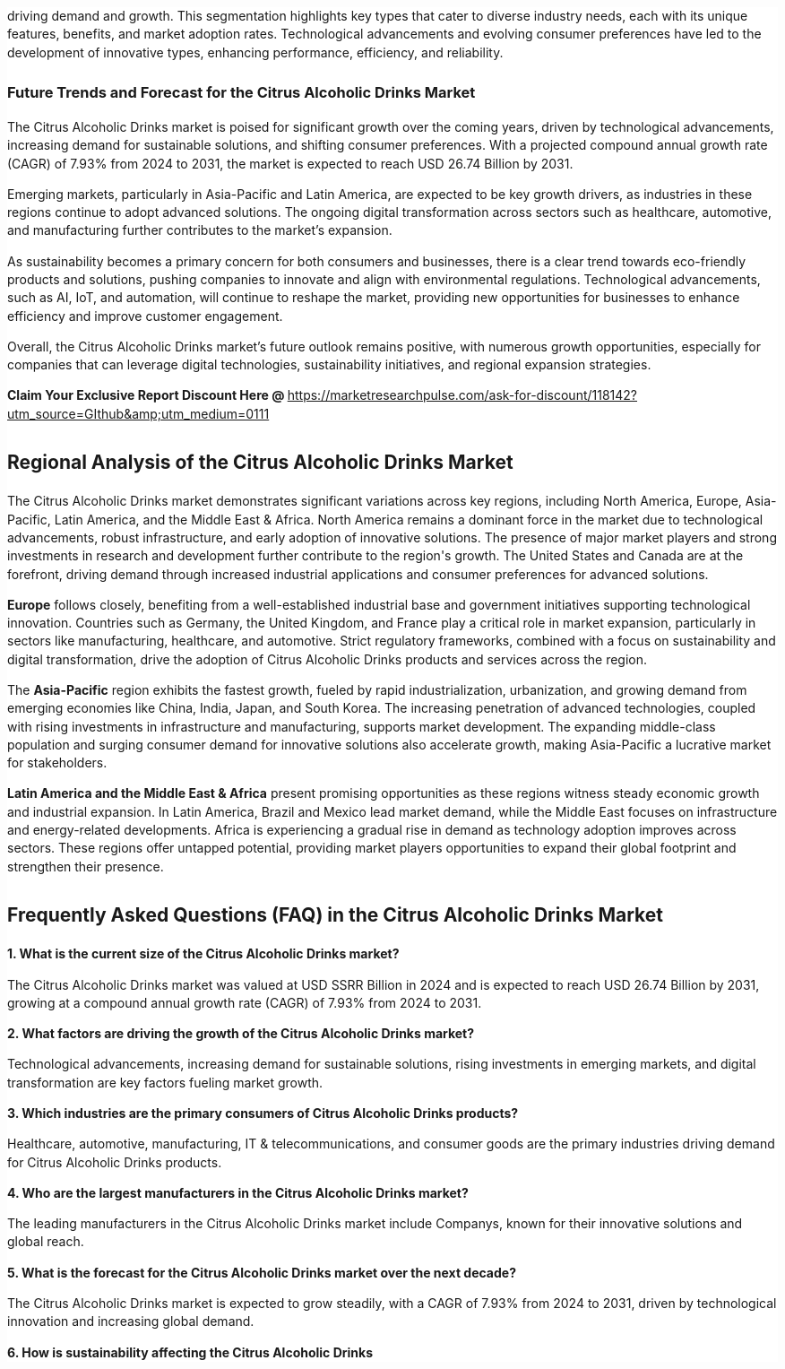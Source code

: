 driving demand and growth. This segmentation highlights key types that cater to diverse industry needs, each with its unique features, benefits, and market adoption rates. Technological advancements and evolving consumer preferences have led to the development of innovative types, enhancing performance, efficiency, and reliability.</p><h3>Future Trends and Forecast for the Citrus Alcoholic Drinks Market</h3><p>The Citrus Alcoholic Drinks market is poised for significant growth over the coming years, driven by technological advancements, increasing demand for sustainable solutions, and shifting consumer preferences. With a projected compound annual growth rate (CAGR) of 7.93% from 2024 to 2031, the market is expected to reach USD 26.74 Billion by 2031.</p><p>Emerging markets, particularly in Asia-Pacific and Latin America, are expected to be key growth drivers, as industries in these regions continue to adopt advanced solutions. The ongoing digital transformation across sectors such as healthcare, automotive, and manufacturing further contributes to the market&rsquo;s expansion.</p><p>As sustainability becomes a primary concern for both consumers and businesses, there is a clear trend towards eco-friendly products and solutions, pushing companies to innovate and align with environmental regulations. Technological advancements, such as AI, IoT, and automation, will continue to reshape the market, providing new opportunities for businesses to enhance efficiency and improve customer engagement.</p><p>Overall, the Citrus Alcoholic Drinks market&rsquo;s future outlook remains positive, with numerous growth opportunities, especially for companies that can leverage digital technologies, sustainability initiatives, and regional expansion strategies.</p><p><strong>Claim Your Exclusive Report Discount Here @ </strong><a href="https://marketresearchpulse.com/ask-for-discount/118142?utm_source=GIthub&amp;utm_medium=0111">https://marketresearchpulse.com/ask-for-discount/118142?utm_source=GIthub&amp;utm_medium=0111</a></p><h2><strong>Regional Analysis of the Citrus Alcoholic Drinks Market</strong></h2><p>The Citrus Alcoholic Drinks market demonstrates significant variations across key regions, including North America, Europe, Asia-Pacific, Latin America, and the Middle East &amp; Africa. North America remains a dominant force in the market due to technological advancements, robust infrastructure, and early adoption of innovative solutions. The presence of major market players and strong investments in research and development further contribute to the region's growth. The United States and Canada are at the forefront, driving demand through increased industrial applications and consumer preferences for advanced solutions.</p><p><strong>Europe</strong> follows closely, benefiting from a well-established industrial base and government initiatives supporting technological innovation. Countries such as Germany, the United Kingdom, and France play a critical role in market expansion, particularly in sectors like manufacturing, healthcare, and automotive. Strict regulatory frameworks, combined with a focus on sustainability and digital transformation, drive the adoption of Citrus Alcoholic Drinks products and services across the region.</p><p>The <strong>Asia-Pacific</strong> region exhibits the fastest growth, fueled by rapid industrialization, urbanization, and growing demand from emerging economies like China, India, Japan, and South Korea. The increasing penetration of advanced technologies, coupled with rising investments in infrastructure and manufacturing, supports market development. The expanding middle-class population and surging consumer demand for innovative solutions also accelerate growth, making Asia-Pacific a lucrative market for stakeholders.</p><p><strong>Latin America and the Middle East &amp; Africa</strong> present promising opportunities as these regions witness steady economic growth and industrial expansion. In Latin America, Brazil and Mexico lead market demand, while the Middle East focuses on infrastructure and energy-related developments. Africa is experiencing a gradual rise in demand as technology adoption improves across sectors. These regions offer untapped potential, providing market players opportunities to expand their global footprint and strengthen their presence.</p><h2><strong>Frequently Asked Questions (FAQ) in the Citrus Alcoholic Drinks Market</strong></h2><p><strong>1. What is the current size of the Citrus Alcoholic Drinks market?</strong></p><p>The Citrus Alcoholic Drinks market was valued at USD SSRR Billion in 2024 and is expected to reach USD 26.74 Billion by 2031, growing at a compound annual growth rate (CAGR) of 7.93% from 2024 to 2031.</p><p><strong>2. What factors are driving the growth of the Citrus Alcoholic Drinks market?</strong></p><p>Technological advancements, increasing demand for sustainable solutions, rising investments in emerging markets, and digital transformation are key factors fueling market growth.</p><p><strong>3. Which industries are the primary consumers of Citrus Alcoholic Drinks products?</strong></p><p>Healthcare, automotive, manufacturing, IT &amp; telecommunications, and consumer goods are the primary industries driving demand for Citrus Alcoholic Drinks products.</p><p><strong>4. Who are the largest manufacturers in the Citrus Alcoholic Drinks market?</strong></p><p>The leading manufacturers in the Citrus Alcoholic Drinks market include Companys, known for their innovative solutions and global reach.</p><p><strong>5. What is the forecast for the Citrus Alcoholic Drinks market over the next decade?</strong></p><p>The Citrus Alcoholic Drinks market is expected to grow steadily, with a CAGR of 7.93% from 2024 to 2031, driven by technological innovation and increasing global demand.</p><p><strong>6. How is sustainability affecting the Citrus Alcoholic Drinks